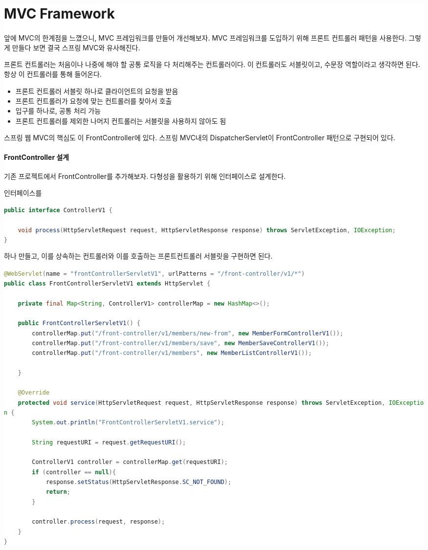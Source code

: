 # MVC Framework



앞에 MVC의 한계점을 느꼈으니, MVC 프레임워크를 만들어 개선해보자. MVC 프레임워크를 도입하기 위해 프론트 컨트롤러 패턴을 사용한다. 그렇게 만들다 보면 결국 스프링 MVC와 유사해진다.

프론트 컨트롤러는 처음이나 나중에 해야 할 공통 로직을 다 처리해주는 컨트롤러이다. 이 컨트롤러도 서블릿이고, 수문장 역할이라고 생각하면 된다. 항상 이 컨트롤러를 통해 들어온다.

- 프론트 컨트롤러 서블릿 하나로 클라이언트의 요청을 받음
- 프론트 컨트롤러가 요청에 맞는 컨트롤러를 찾아서 호출
- 입구를 하나로, 공통 처리 가능
- 프론트 컨트롤러를 제외한 나머지 컨트롤러는 서블릿을 사용하지 않아도 됨

스프링 웹 MVC의 핵심도 이 FrontController에 있다. 스프링 MVC내의 DispatcherServlet이 FrontController 패턴으로 구현되어 있다.



#### FrontController 설계

기존 프로젝트에서 FrontController를 추가해보자. 다형성을 활용하기 위해 인터페이스로 설계한다.

인터페이스를

```java
public interface ControllerV1 {

	void process(HttpServletRequest request, HttpServletResponse response) throws ServletException, IOException;
}
```

하나 만들고, 이를 상속하는 컨트롤러와 이를 호출하는 프론트컨트롤러 서블릿을 구현하면 된다.

```java
@WebServlet(name = "frontControllerServletV1", urlPatterns = "/front-controller/v1/*")
public class FrontControllerServletV1 extends HttpServlet {

	private final Map<String, ControllerV1> controllerMap = new HashMap<>();

	public FrontControllerServletV1() {
		controllerMap.put("/front-controller/v1/members/new-from", new MemberFormControllerV1());
		controllerMap.put("/front-controller/v1/members/save", new MemberSaveControllerV1());
		controllerMap.put("/front-controller/v1/members", new MemberListControllerV1());

	}

	@Override
	protected void service(HttpServletRequest request, HttpServletResponse response) throws ServletException, IOException {
		System.out.println("FrontControllerServletV1.service");

		String requestURI = request.getRequestURI();

		ControllerV1 controller = controllerMap.get(requestURI);
		if (controller == null){
			response.setStatus(HttpServletResponse.SC_NOT_FOUND);
			return;
		}

		controller.process(request, response);
	}
}

```
